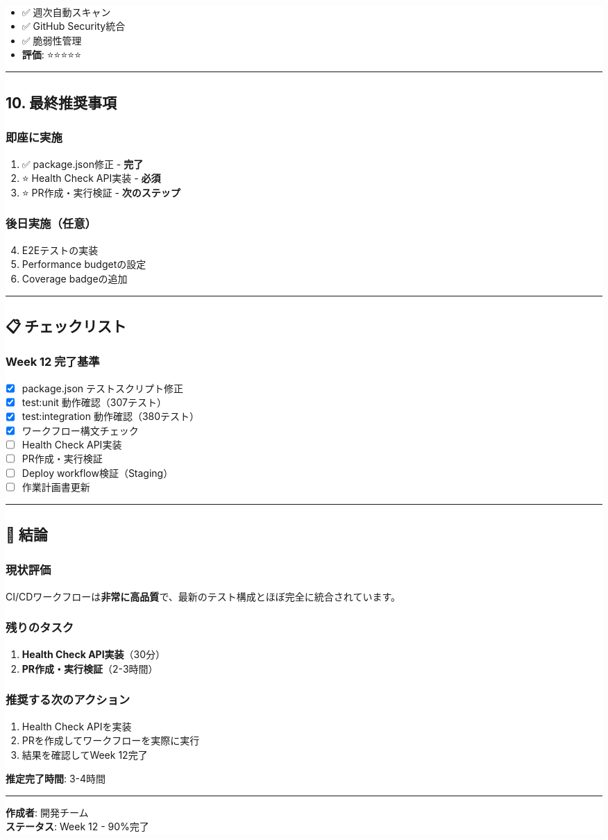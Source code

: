 - ✅ 週次自動スキャン
- ✅ GitHub Security統合
- ✅ 脆弱性管理
- **評価**: ⭐⭐⭐⭐⭐

---

## 10. 最終推奨事項

### 即座に実施

1. ✅ package.json修正 - **完了**
2. ⭐ Health Check API実装 - **必須**
3. ⭐ PR作成・実行検証 - **次のステップ**

### 後日実施（任意）

4. E2Eテストの実装
5. Performance budgetの設定
6. Coverage badgeの追加

---

## 📋 チェックリスト

### Week 12 完了基準

- [x] package.json テストスクリプト修正
- [x] test:unit 動作確認（307テスト）
- [x] test:integration 動作確認（380テスト）
- [x] ワークフロー構文チェック
- [ ] Health Check API実装
- [ ] PR作成・実行検証
- [ ] Deploy workflow検証（Staging）
- [ ] 作業計画書更新

---

## 🎊 結論

### 現状評価

CI/CDワークフローは**非常に高品質**で、最新のテスト構成とほぼ完全に統合されています。

### 残りのタスク

1. **Health Check API実装**（30分）
2. **PR作成・実行検証**（2-3時間）

### 推奨する次のアクション

1. Health Check APIを実装
2. PRを作成してワークフローを実際に実行
3. 結果を確認してWeek 12完了

**推定完了時間**: 3-4時間

---

**作成者**: 開発チーム  
**ステータス**: Week 12 - 90%完了
